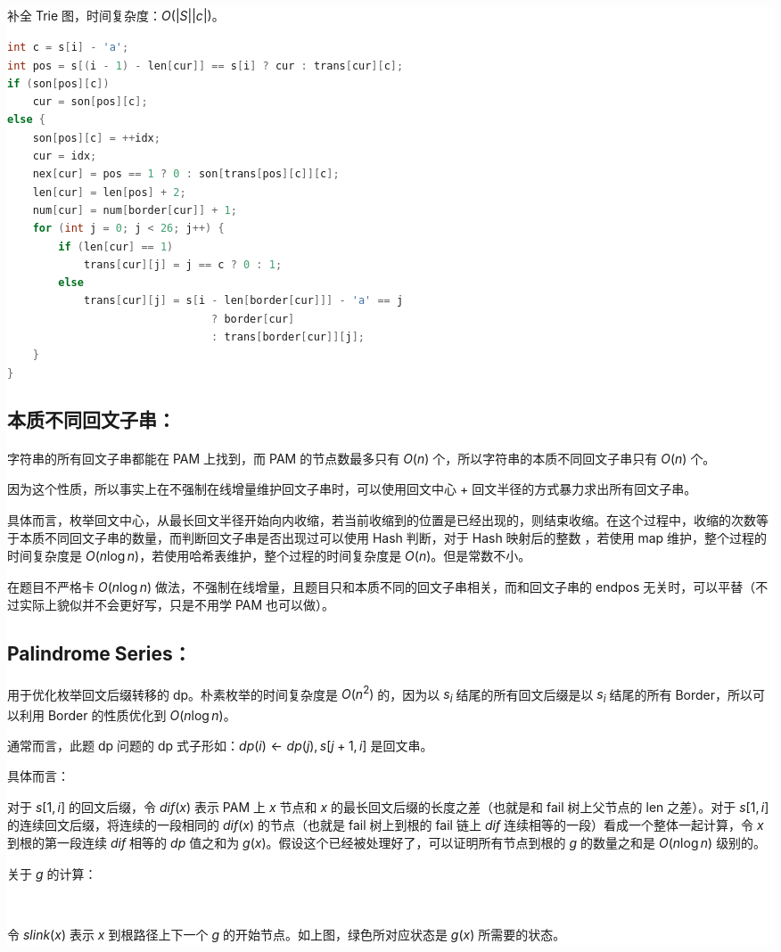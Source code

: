 补全 Trie 图，时间复杂度：$O(|S||c|)$。

```cpp
int c = s[i] - 'a';
int pos = s[(i - 1) - len[cur]] == s[i] ? cur : trans[cur][c];
if (son[pos][c])
    cur = son[pos][c];
else {
    son[pos][c] = ++idx;
    cur = idx;
    nex[cur] = pos == 1 ? 0 : son[trans[pos][c]][c];
    len[cur] = len[pos] + 2;
    num[cur] = num[border[cur]] + 1;
    for (int j = 0; j < 26; j++) {
        if (len[cur] == 1)
            trans[cur][j] = j == c ? 0 : 1;
        else
            trans[cur][j] = s[i - len[border[cur]]] - 'a' == j
                                ? border[cur]
                                : trans[border[cur]][j];
    }
}
```

## 本质不同回文子串：

​字符串的所有回文子串都能在 PAM 上找到，而 PAM 的节点数最多只有 $O(n)$ 个，所以字符串的本质不同回文子串只有 $O(n)$ 个。

​因为这个性质，所以事实上在不强制在线增量维护回文子串时，可以使用回文中心 $+$ 回文半径的方式暴力求出所有回文子串。

​具体而言，枚举回文中心，从最长回文半径开始向内收缩，若当前收缩到的位置是已经出现的，则结束收缩。在这个过程中，收缩的次数等于本质不同回文子串的数量，而判断回文子串是否出现过可以使用 Hash 判断，对于 Hash 映射后的整数 ，若使用 map 维护，整个过程的时间复杂度是 $O(n\log n)$，若使用哈希表维护，整个过程的时间复杂度是 $O(n)$。但是常数不小。

​在题目不严格卡 $O(n\log n)$ 做法，不强制在线增量，且题目只和本质不同的回文子串相关，而和回文子串的 endpos 无关时，可以平替（不过实际上貌似并不会更好写，只是不用学 PAM 也可以做）。

## Palindrome Series：

​用于优化枚举回文后缀转移的 dp。朴素枚举的时间复杂度是 $O(n^2)$ 的，因为以 $s_i$ 结尾的所有回文后缀是以 $s_i$ 结尾的所有 Border，所以可以利用 Border 的性质优化到 $O(n\log n)$。

​通常而言，此题 dp 问题的 dp 式子形如：$dp(i)\leftarrow dp(j),s[j+1,i]$ 是回文串。

​具体而言：

​对于 $s[1,i]$ 的回文后缀，令 $dif(x)$ 表示 PAM 上 $x$ 节点和 $x$ 的最长回文后缀的长度之差（也就是和 fail 树上父节点的 len 之差）。对于 $s[1,i]$ 的连续回文后缀，将连续的一段相同的 $dif(x)$ 的节点（也就是 fail 树上到根的 fail 链上 $dif$ 连续相等的一段）看成一个整体一起计算，令 $x$ 到根的第一段连续 $dif$ 相等的 $dp$ 值之和为 $g(x)$。假设这个已经被处理好了，可以证明所有节点到根的 $g$ 的数量之和是 $O(n\log n)$ 级别的。

​关于 $g$ 的计算：

<center><img src="/PAM1.png" alt="" width="120%"></center>

​令 $slink(x)$ 表示 $x$ 到根路径上下一个 $g$ 的开始节点。如上图，绿色所对应状态是 $g(x)$ 所需要的状态。
